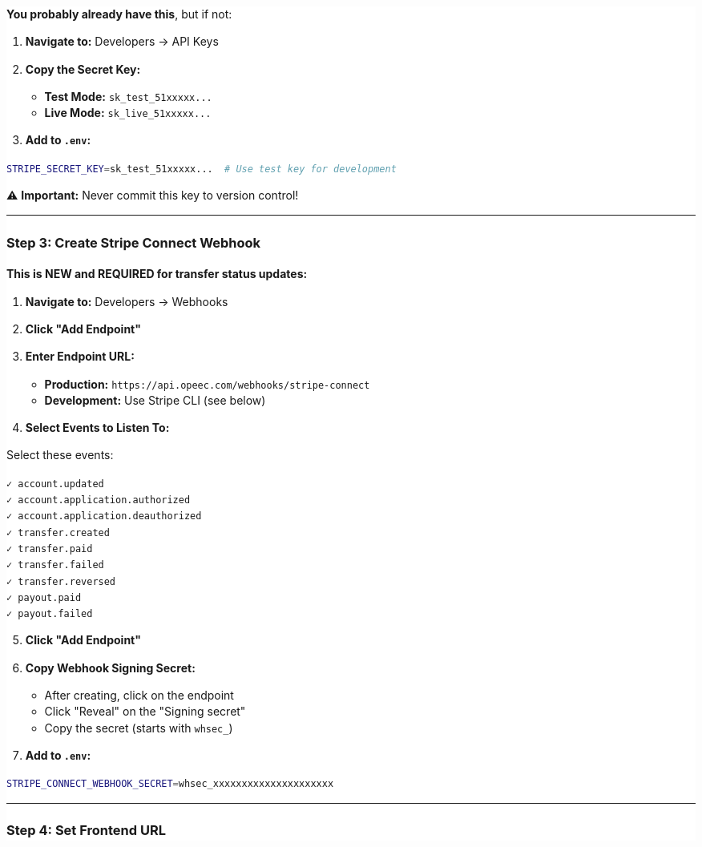 **You probably already have this**, but if not:

1. **Navigate to:** Developers → API Keys
2. **Copy the Secret Key:**
   - **Test Mode:** `sk_test_51xxxxx...`
   - **Live Mode:** `sk_live_51xxxxx...`

3. **Add to `.env`:**
```bash
STRIPE_SECRET_KEY=sk_test_51xxxxx...  # Use test key for development
```

⚠️ **Important:** Never commit this key to version control!

---

### **Step 3: Create Stripe Connect Webhook**

**This is NEW and REQUIRED for transfer status updates:**

1. **Navigate to:** Developers → Webhooks

2. **Click "Add Endpoint"**

3. **Enter Endpoint URL:**
   - **Production:** `https://api.opeec.com/webhooks/stripe-connect`
   - **Development:** Use Stripe CLI (see below)

4. **Select Events to Listen To:**

Select these events:
```
✓ account.updated
✓ account.application.authorized
✓ account.application.deauthorized
✓ transfer.created
✓ transfer.paid
✓ transfer.failed
✓ transfer.reversed
✓ payout.paid
✓ payout.failed
```

5. **Click "Add Endpoint"**

6. **Copy Webhook Signing Secret:**
   - After creating, click on the endpoint
   - Click "Reveal" on the "Signing secret"
   - Copy the secret (starts with `whsec_`)

7. **Add to `.env`:**
```bash
STRIPE_CONNECT_WEBHOOK_SECRET=whsec_xxxxxxxxxxxxxxxxxxxxx
```

---

### **Step 4: Set Frontend URL**
